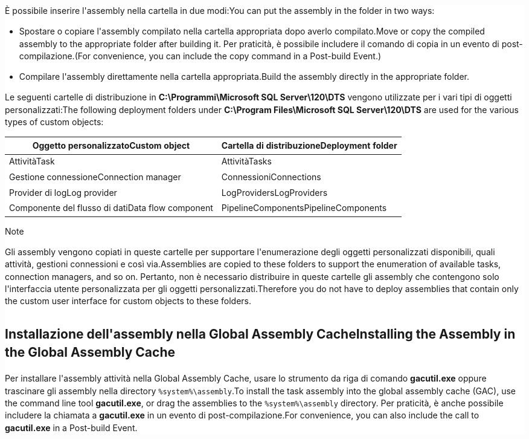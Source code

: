 <span data-ttu-id="36aa7-142">È possibile inserire l'assembly nella cartella in due modi:</span><span class="sxs-lookup"><span data-stu-id="36aa7-142">You can put the assembly in the folder in two ways:</span></span>

-   <span data-ttu-id="36aa7-143">Spostare o copiare l'assembly compilato nella cartella appropriata dopo averlo compilato.</span><span class="sxs-lookup"><span data-stu-id="36aa7-143">Move or copy the compiled assembly to the appropriate folder after building it.</span></span> <span data-ttu-id="36aa7-144">Per praticità, è possibile includere il comando di copia in un evento di post-compilazione.</span><span class="sxs-lookup"><span data-stu-id="36aa7-144">(For convenience, you can include the copy command in a Post-build Event.)</span></span>

-   <span data-ttu-id="36aa7-145">Compilare l'assembly direttamente nella cartella appropriata.</span><span class="sxs-lookup"><span data-stu-id="36aa7-145">Build the assembly directly in the appropriate folder.</span></span>

 <span data-ttu-id="36aa7-146">Le seguenti cartelle di distribuzione in **C:\Programmi\Microsoft SQL Server\120\DTS** vengono utilizzate per i vari tipi di oggetti personalizzati:</span><span class="sxs-lookup"><span data-stu-id="36aa7-146">The following deployment folders under **C:\Program Files\Microsoft SQL Server\120\DTS** are used for the various types of custom objects:</span></span>

|<span data-ttu-id="36aa7-147">Oggetto personalizzato</span><span class="sxs-lookup"><span data-stu-id="36aa7-147">Custom object</span></span>|<span data-ttu-id="36aa7-148">Cartella di distribuzione</span><span class="sxs-lookup"><span data-stu-id="36aa7-148">Deployment folder</span></span>|
|-------------------|-----------------------|
|<span data-ttu-id="36aa7-149">Attività</span><span class="sxs-lookup"><span data-stu-id="36aa7-149">Task</span></span>|<span data-ttu-id="36aa7-150">Attività</span><span class="sxs-lookup"><span data-stu-id="36aa7-150">Tasks</span></span>|
|<span data-ttu-id="36aa7-151">Gestione connessione</span><span class="sxs-lookup"><span data-stu-id="36aa7-151">Connection manager</span></span>|<span data-ttu-id="36aa7-152">Connessioni</span><span class="sxs-lookup"><span data-stu-id="36aa7-152">Connections</span></span>|
|<span data-ttu-id="36aa7-153">Provider di log</span><span class="sxs-lookup"><span data-stu-id="36aa7-153">Log provider</span></span>|<span data-ttu-id="36aa7-154">LogProviders</span><span class="sxs-lookup"><span data-stu-id="36aa7-154">LogProviders</span></span>|
|<span data-ttu-id="36aa7-155">Componente del flusso di dati</span><span class="sxs-lookup"><span data-stu-id="36aa7-155">Data flow component</span></span>|<span data-ttu-id="36aa7-156">PipelineComponents</span><span class="sxs-lookup"><span data-stu-id="36aa7-156">PipelineComponents</span></span>|

> [!NOTE]
>  <span data-ttu-id="36aa7-157">Gli assembly vengono copiati in queste cartelle per supportare l'enumerazione degli oggetti personalizzati disponibili, quali attività, gestioni connessioni e così via.</span><span class="sxs-lookup"><span data-stu-id="36aa7-157">Assemblies are copied to these folders to support the enumeration of available tasks, connection managers, and so on.</span></span> <span data-ttu-id="36aa7-158">Pertanto, non è necessario distribuire in queste cartelle gli assembly che contengono solo l'interfaccia utente personalizzata per gli oggetti personalizzati.</span><span class="sxs-lookup"><span data-stu-id="36aa7-158">Therefore you do not have to deploy assemblies that contain only the custom user interface for custom objects to these folders.</span></span>

##  <a name="installing-the-assembly-in-the-global-assembly-cache"></a><a name="installing"></a><span data-ttu-id="36aa7-159">Installazione dell'assembly nella Global Assembly Cache</span><span class="sxs-lookup"><span data-stu-id="36aa7-159">Installing the Assembly in the Global Assembly Cache</span></span>
 <span data-ttu-id="36aa7-160">Per installare l'assembly attività nella Global Assembly Cache, usare lo strumento da riga di comando **gacutil.exe** oppure trascinare gli assembly nella directory `%system%\assembly`.</span><span class="sxs-lookup"><span data-stu-id="36aa7-160">To install the task assembly into the global assembly cache (GAC), use the command line tool **gacutil.exe**, or drag the assemblies to the `%system%\assembly` directory.</span></span> <span data-ttu-id="36aa7-161">Per praticità, è anche possibile includere la chiamata a **gacutil.exe** in un evento di post-compilazione.</span><span class="sxs-lookup"><span data-stu-id="36aa7-161">For convenience, you can also include the call to **gacutil.exe** in a Post-build Event.</span></span>
